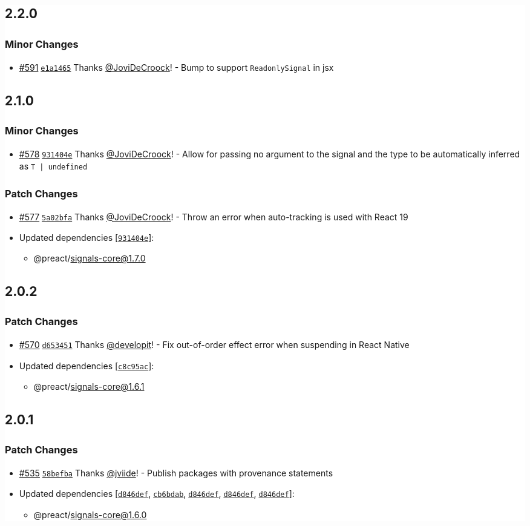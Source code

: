 ## 2.2.0

### Minor Changes

- [#591](https://github.com/preactjs/signals/pull/591) [`e1a1465`](https://github.com/preactjs/signals/commit/e1a1465d0e8b36264d9b99c9ccc7a44b45960f6e) Thanks [@JoviDeCroock](https://github.com/JoviDeCroock)! - Bump to support `ReadonlySignal` in jsx

## 2.1.0

### Minor Changes

- [#578](https://github.com/preactjs/signals/pull/578) [`931404e`](https://github.com/preactjs/signals/commit/931404e96338e120464b73e522148389e38eeb2b) Thanks [@JoviDeCroock](https://github.com/JoviDeCroock)! - Allow for passing no argument to the signal and the type to be automatically inferred as `T | undefined`

### Patch Changes

- [#577](https://github.com/preactjs/signals/pull/577) [`5a02bfa`](https://github.com/preactjs/signals/commit/5a02bfaac4f22459174c4695de2050d84d7b6e41) Thanks [@JoviDeCroock](https://github.com/JoviDeCroock)! - Throw an error when auto-tracking is used with React 19

- Updated dependencies [[`931404e`](https://github.com/preactjs/signals/commit/931404e96338e120464b73e522148389e38eeb2b)]:
  - @preact/signals-core@1.7.0

## 2.0.2

### Patch Changes

- [#570](https://github.com/preactjs/signals/pull/570) [`d653451`](https://github.com/preactjs/signals/commit/d65345152cf4160cdda602830d7486a619949aa5) Thanks [@developit](https://github.com/developit)! - Fix out-of-order effect error when suspending in React Native

- Updated dependencies [[`c8c95ac`](https://github.com/preactjs/signals/commit/c8c95ac7dcbbfe8e97b251a4c3efdec82e72944b)]:
  - @preact/signals-core@1.6.1

## 2.0.1

### Patch Changes

- [#535](https://github.com/preactjs/signals/pull/535) [`58befba`](https://github.com/preactjs/signals/commit/58befba577d02c5cac5292fda0a599f9708e908b) Thanks [@jviide](https://github.com/jviide)! - Publish packages with provenance statements

- Updated dependencies [[`d846def`](https://github.com/preactjs/signals/commit/d846defaf6e64f0236e2b91247e5f94a35f29cbc), [`cb6bdab`](https://github.com/preactjs/signals/commit/cb6bdabbd31b27f8435c7976089fa276da6bfb7a), [`d846def`](https://github.com/preactjs/signals/commit/d846defaf6e64f0236e2b91247e5f94a35f29cbc), [`d846def`](https://github.com/preactjs/signals/commit/d846defaf6e64f0236e2b91247e5f94a35f29cbc), [`d846def`](https://github.com/preactjs/signals/commit/d846defaf6e64f0236e2b91247e5f94a35f29cbc)]:
  - @preact/signals-core@1.6.0
